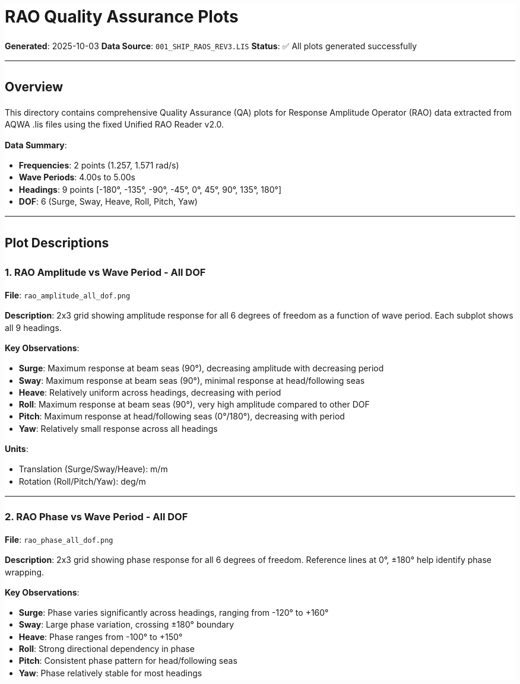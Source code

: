 # RAO Quality Assurance Plots

**Generated**: 2025-10-03
**Data Source**: `001_SHIP_RAOS_REV3.LIS`
**Status**: ✅ All plots generated successfully

---

## Overview

This directory contains comprehensive Quality Assurance (QA) plots for Response Amplitude Operator (RAO) data extracted from AQWA .lis files using the fixed Unified RAO Reader v2.0.

**Data Summary**:
- **Frequencies**: 2 points (1.257, 1.571 rad/s)
- **Wave Periods**: 4.00s to 5.00s
- **Headings**: 9 points [-180°, -135°, -90°, -45°, 0°, 45°, 90°, 135°, 180°]
- **DOF**: 6 (Surge, Sway, Heave, Roll, Pitch, Yaw)

---

## Plot Descriptions

### 1. RAO Amplitude vs Wave Period - All DOF
**File**: `rao_amplitude_all_dof.png`

**Description**: 2x3 grid showing amplitude response for all 6 degrees of freedom as a function of wave period. Each subplot shows all 9 headings.

**Key Observations**:
- **Surge**: Maximum response at beam seas (90°), decreasing amplitude with decreasing period
- **Sway**: Maximum response at beam seas (90°), minimal response at head/following seas
- **Heave**: Relatively uniform across headings, decreasing with period
- **Roll**: Maximum response at beam seas (90°), very high amplitude compared to other DOF
- **Pitch**: Maximum response at head/following seas (0°/180°), decreasing with period
- **Yaw**: Relatively small response across all headings

**Units**:
- Translation (Surge/Sway/Heave): m/m
- Rotation (Roll/Pitch/Yaw): deg/m

---

### 2. RAO Phase vs Wave Period - All DOF
**File**: `rao_phase_all_dof.png`

**Description**: 2x3 grid showing phase response for all 6 degrees of freedom. Reference lines at 0°, ±180° help identify phase wrapping.

**Key Observations**:
- **Surge**: Phase varies significantly across headings, ranging from -120° to +160°
- **Sway**: Large phase variation, crossing ±180° boundary
- **Heave**: Phase ranges from -100° to +150°
- **Roll**: Strong directional dependency in phase
- **Pitch**: Consistent phase pattern for head/following seas
- **Yaw**: Phase relatively stable for most headings
